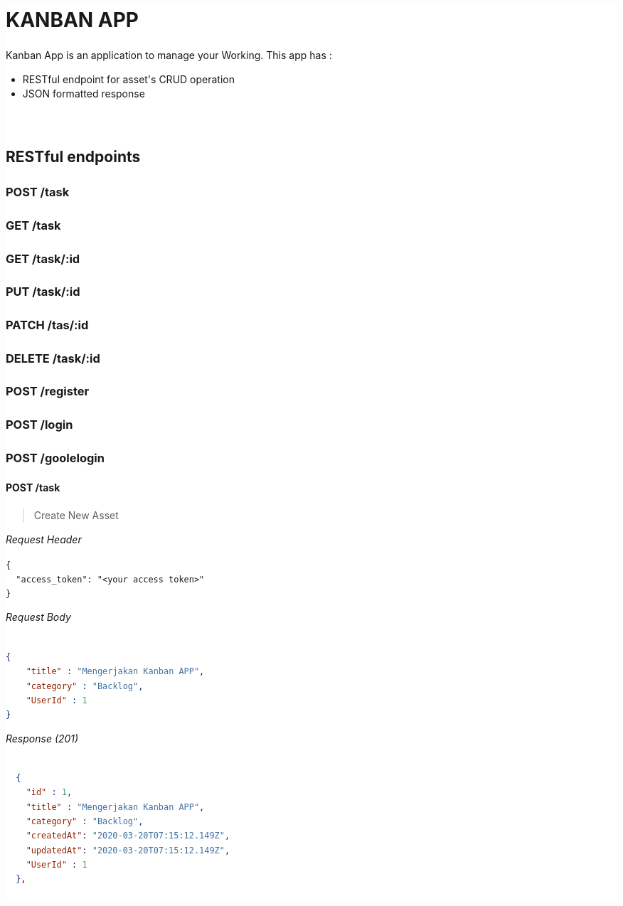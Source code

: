 # KANBAN APP
Kanban App is an application to manage your Working. This app has : 
* RESTful endpoint for asset's CRUD operation
* JSON formatted response

&nbsp;

## RESTful endpoints
### POST /task
### GET /task
### GET /task/:id
### PUT /task/:id
### PATCH /tas/:id
### DELETE /task/:id
### POST /register
### POST /login
### POST /goolelogin


#### POST /task
> Create New Asset

_Request Header_
```
{
  "access_token": "<your access token>"
}
```

_Request Body_
```json

{
    "title" : "Mengerjakan Kanban APP",
    "category" : "Backlog",
    "UserId" : 1   
}


```

_Response (201)_
```json

  {
    "id" : 1,
    "title" : "Mengerjakan Kanban APP",
    "category" : "Backlog",
    "createdAt": "2020-03-20T07:15:12.149Z",
    "updatedAt": "2020-03-20T07:15:12.149Z",
    "UserId" : 1
  },
  

```
